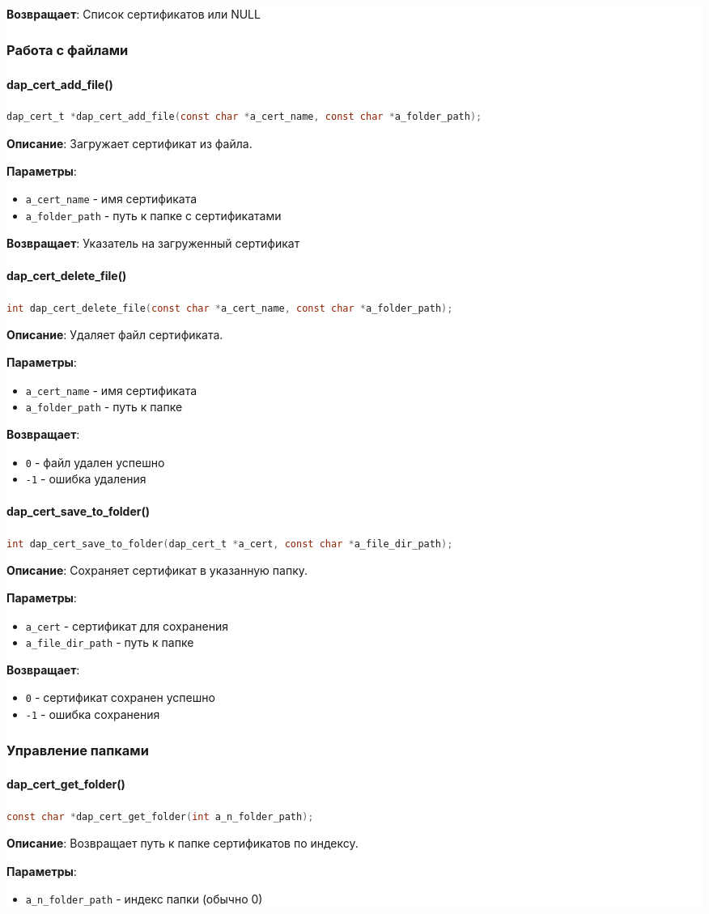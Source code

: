 **Возвращает**: Список сертификатов или NULL

### Работа с файлами

#### dap_cert_add_file()
```c
dap_cert_t *dap_cert_add_file(const char *a_cert_name, const char *a_folder_path);
```

**Описание**: Загружает сертификат из файла.

**Параметры**:
- `a_cert_name` - имя сертификата
- `a_folder_path` - путь к папке с сертификатами

**Возвращает**: Указатель на загруженный сертификат

#### dap_cert_delete_file()
```c
int dap_cert_delete_file(const char *a_cert_name, const char *a_folder_path);
```

**Описание**: Удаляет файл сертификата.

**Параметры**:
- `a_cert_name` - имя сертификата
- `a_folder_path` - путь к папке

**Возвращает**:
- `0` - файл удален успешно
- `-1` - ошибка удаления

#### dap_cert_save_to_folder()
```c
int dap_cert_save_to_folder(dap_cert_t *a_cert, const char *a_file_dir_path);
```

**Описание**: Сохраняет сертификат в указанную папку.

**Параметры**:
- `a_cert` - сертификат для сохранения
- `a_file_dir_path` - путь к папке

**Возвращает**:
- `0` - сертификат сохранен успешно
- `-1` - ошибка сохранения

### Управление папками

#### dap_cert_get_folder()
```c
const char *dap_cert_get_folder(int a_n_folder_path);
```

**Описание**: Возвращает путь к папке сертификатов по индексу.

**Параметры**:
- `a_n_folder_path` - индекс папки (обычно 0)
